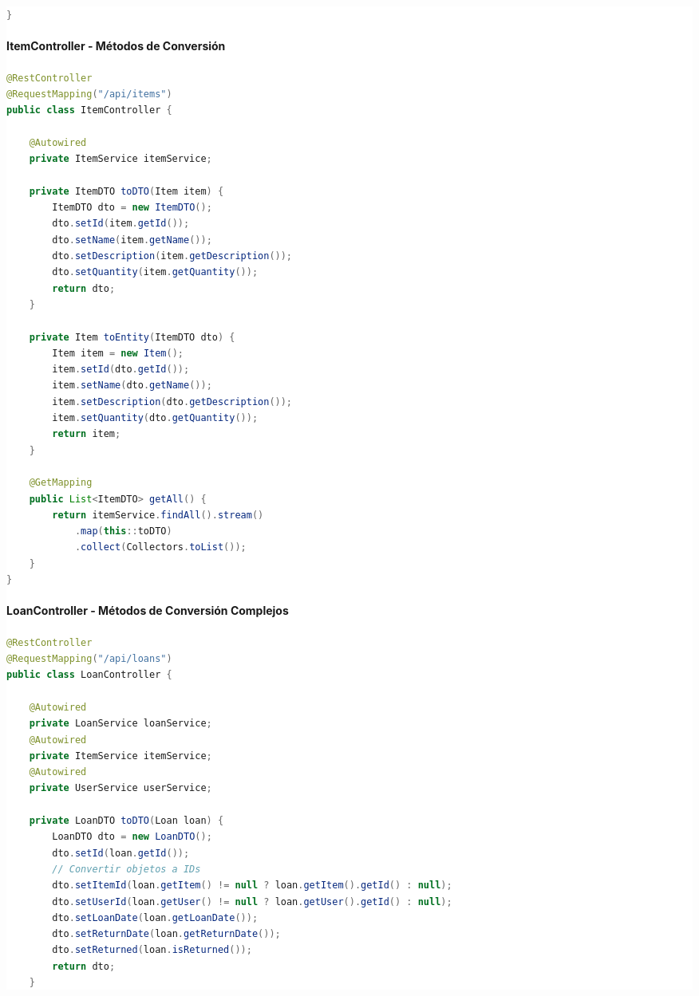 ```java
}
```

#### ItemController - Métodos de Conversión

```java
@RestController
@RequestMapping("/api/items")
public class ItemController {
    
    @Autowired
    private ItemService itemService;
    
    private ItemDTO toDTO(Item item) {
        ItemDTO dto = new ItemDTO();
        dto.setId(item.getId());
        dto.setName(item.getName());
        dto.setDescription(item.getDescription());
        dto.setQuantity(item.getQuantity());
        return dto;
    }
    
    private Item toEntity(ItemDTO dto) {
        Item item = new Item();
        item.setId(dto.getId());
        item.setName(dto.getName());
        item.setDescription(dto.getDescription());
        item.setQuantity(dto.getQuantity());
        return item;
    }
    
    @GetMapping
    public List<ItemDTO> getAll() {
        return itemService.findAll().stream()
            .map(this::toDTO)
            .collect(Collectors.toList());
    }
}
```

#### LoanController - Métodos de Conversión Complejos

```java
@RestController
@RequestMapping("/api/loans")
public class LoanController {
    
    @Autowired
    private LoanService loanService;
    @Autowired
    private ItemService itemService;
    @Autowired
    private UserService userService;
    
    private LoanDTO toDTO(Loan loan) {
        LoanDTO dto = new LoanDTO();
        dto.setId(loan.getId());
        // Convertir objetos a IDs
        dto.setItemId(loan.getItem() != null ? loan.getItem().getId() : null);
        dto.setUserId(loan.getUser() != null ? loan.getUser().getId() : null);
        dto.setLoanDate(loan.getLoanDate());
        dto.setReturnDate(loan.getReturnDate());
        dto.setReturned(loan.isReturned());
        return dto;
    }
```